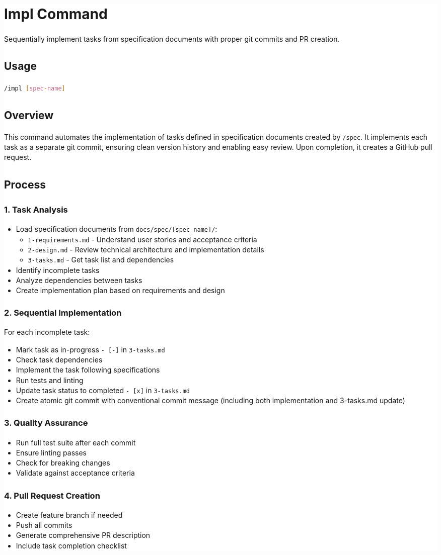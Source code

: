 # Impl Command

Sequentially implement tasks from specification documents with proper git commits and PR creation.

## Usage

```bash
/impl [spec-name]
```

## Overview

This command automates the implementation of tasks defined in specification documents created by `/spec`. It implements each task as a separate git commit, ensuring clean version history and enabling easy review. Upon completion, it creates a GitHub pull request.

## Process

### 1. Task Analysis

- Load specification documents from `docs/spec/[spec-name]/`:
  - `1-requirements.md` - Understand user stories and acceptance criteria
  - `2-design.md` - Review technical architecture and implementation details
  - `3-tasks.md` - Get task list and dependencies
- Identify incomplete tasks
- Analyze dependencies between tasks
- Create implementation plan based on requirements and design

### 2. Sequential Implementation

For each incomplete task:

- Mark task as in-progress `- [-]` in `3-tasks.md`
- Check task dependencies
- Implement the task following specifications
- Run tests and linting
- Update task status to completed `- [x]` in `3-tasks.md`
- Create atomic git commit with conventional commit message (including both implementation and 3-tasks.md update)

### 3. Quality Assurance

- Run full test suite after each commit
- Ensure linting passes
- Check for breaking changes
- Validate against acceptance criteria

### 4. Pull Request Creation

- Create feature branch if needed
- Push all commits
- Generate comprehensive PR description
- Include task completion checklist
